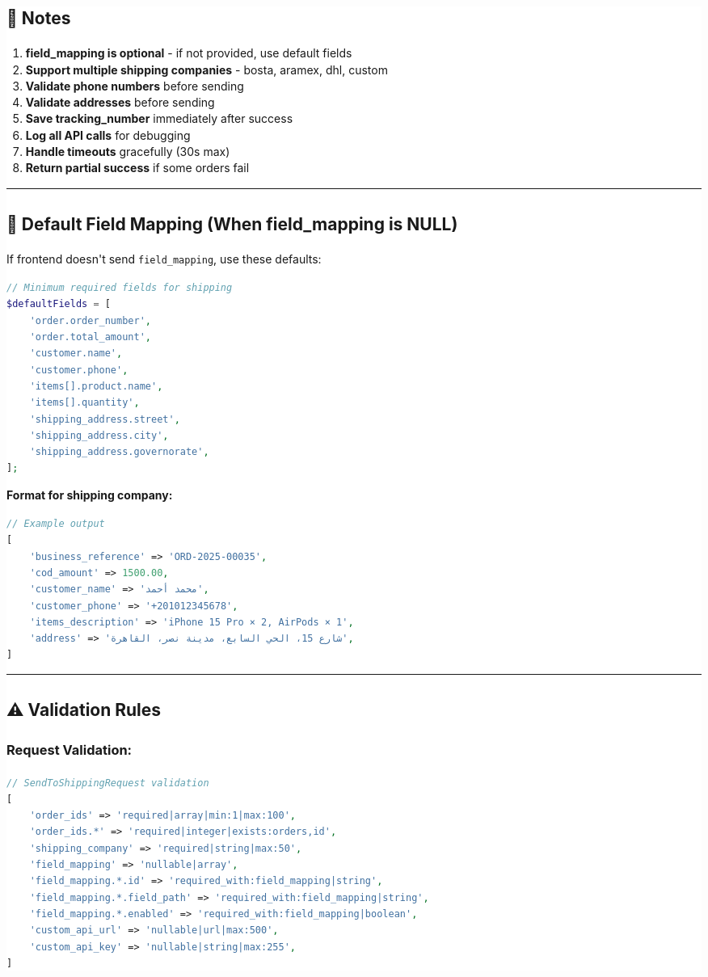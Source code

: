 ## 📝 Notes

1. **field_mapping is optional** - if not provided, use default fields
2. **Support multiple shipping companies** - bosta, aramex, dhl, custom
3. **Validate phone numbers** before sending
4. **Validate addresses** before sending
5. **Save tracking_number** immediately after success
6. **Log all API calls** for debugging
7. **Handle timeouts** gracefully (30s max)
8. **Return partial success** if some orders fail

---

## 🎯 Default Field Mapping (When field_mapping is NULL)

If frontend doesn't send `field_mapping`, use these defaults:

```php
// Minimum required fields for shipping
$defaultFields = [
    'order.order_number',
    'order.total_amount',
    'customer.name',
    'customer.phone',
    'items[].product.name',
    'items[].quantity',
    'shipping_address.street',
    'shipping_address.city',
    'shipping_address.governorate',
];
```

**Format for shipping company:**
```php
// Example output
[
    'business_reference' => 'ORD-2025-00035',
    'cod_amount' => 1500.00,
    'customer_name' => 'محمد أحمد',
    'customer_phone' => '+201012345678',
    'items_description' => 'iPhone 15 Pro × 2, AirPods × 1',
    'address' => 'شارع 15، الحي السابع، مدينة نصر، القاهرة',
]
```

---

## ⚠️ Validation Rules

### Request Validation:
```php
// SendToShippingRequest validation
[
    'order_ids' => 'required|array|min:1|max:100',
    'order_ids.*' => 'required|integer|exists:orders,id',
    'shipping_company' => 'required|string|max:50',
    'field_mapping' => 'nullable|array',
    'field_mapping.*.id' => 'required_with:field_mapping|string',
    'field_mapping.*.field_path' => 'required_with:field_mapping|string',
    'field_mapping.*.enabled' => 'required_with:field_mapping|boolean',
    'custom_api_url' => 'nullable|url|max:500',
    'custom_api_key' => 'nullable|string|max:255',
]
```
